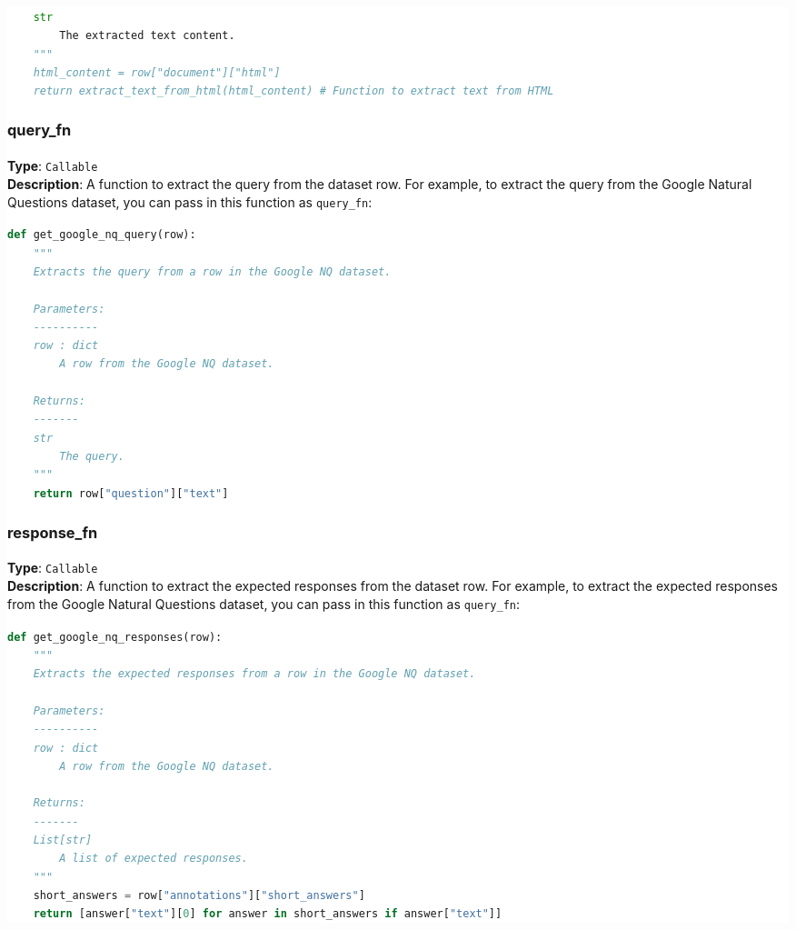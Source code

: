 ```python
    str
        The extracted text content.
    """
    html_content = row["document"]["html"]
    return extract_text_from_html(html_content) # Function to extract text from HTML
```

### query_fn
**Type**: `Callable`  
**Description**: A function to extract the query from the dataset row.  For example, to extract the query from the Google Natural Questions dataset, you can pass in this function as `query_fn`:
```python
def get_google_nq_query(row):
    """
    Extracts the query from a row in the Google NQ dataset.

    Parameters:
    ----------
    row : dict
        A row from the Google NQ dataset.

    Returns:
    -------
    str
        The query.
    """
    return row["question"]["text"]
```

### response_fn
**Type**: `Callable`  
**Description**: A function to extract the expected responses from the dataset row. For example, to extract the expected responses from the Google Natural Questions dataset, you can pass in this function as `query_fn`:
```python
def get_google_nq_responses(row):
    """
    Extracts the expected responses from a row in the Google NQ dataset.

    Parameters:
    ----------
    row : dict
        A row from the Google NQ dataset.

    Returns:
    -------
    List[str]
        A list of expected responses.
    """
    short_answers = row["annotations"]["short_answers"]
    return [answer["text"][0] for answer in short_answers if answer["text"]]
```
